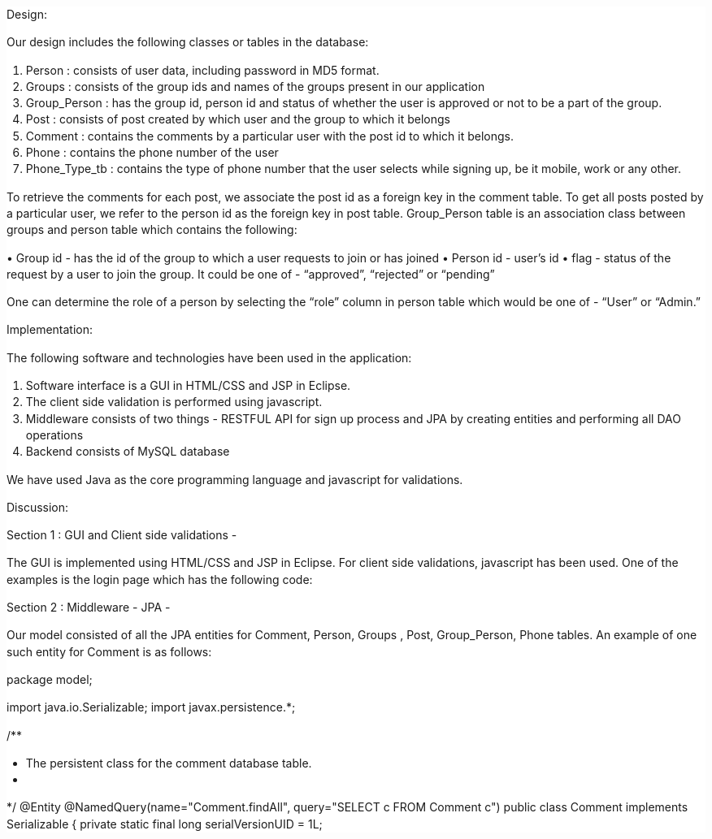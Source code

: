 
Design:

Our design includes the following classes or tables in the database:

1.	Person : consists of user data, including password in MD5 format.
2.	Groups : consists of the group ids and names of the groups present in our application
3.	Group_Person : has the group id, person id and status of whether the user is approved or not to be a part of the group.
4.	Post : consists of post created by which user and the group to which it belongs
5.	Comment : contains the comments by a particular user with the post id to which it belongs.
6.	Phone : contains the phone number of the user
7.	Phone_Type_tb : contains the type of phone number that the user selects while signing up, be it mobile, work or any other.

To retrieve the comments for each post, we associate the post id as a foreign key in the comment table. To get all posts posted by a particular user, we refer to the person id as the foreign key in post table. Group_Person table is an association class between groups and person table which contains the following:

•	Group id - has the id of the group to which a user requests to join or has joined
•	Person id - user’s id
•	flag - status of the request by a user to join the group. It could be one of - “approved”, “rejected” or “pending”

One can determine the role of a person by selecting the “role” column in person table which would be one of - “User” or “Admin.”

Implementation:

The following software and technologies have been used in the application:

1.	Software interface is a GUI in HTML/CSS and JSP in Eclipse.
2.	The client side validation is performed using javascript.
3.	Middleware consists of two things - RESTFUL API for sign up process and JPA by creating entities and performing all DAO operations
4.	Backend consists of MySQL database

We have used Java as the core programming language and javascript for validations.

Discussion:

Section 1 : GUI and Client side validations -

The GUI is implemented using HTML/CSS and JSP in Eclipse. For client side validations, javascript has been used. One of the examples is the login page which has the following code:


Section 2 : Middleware - JPA -

Our model consisted of all the JPA entities for Comment, Person, Groups , Post, Group_Person, Phone tables. An example of one such entity for Comment is as follows:

package model;

import java.io.Serializable;
import javax.persistence.*;


/**
* The persistent class for the comment database table.
* 
*/
@Entity
@NamedQuery(name="Comment.findAll", query="SELECT c FROM Comment c")
public class Comment implements Serializable {
	private static final long serialVersionUID = 1L;

